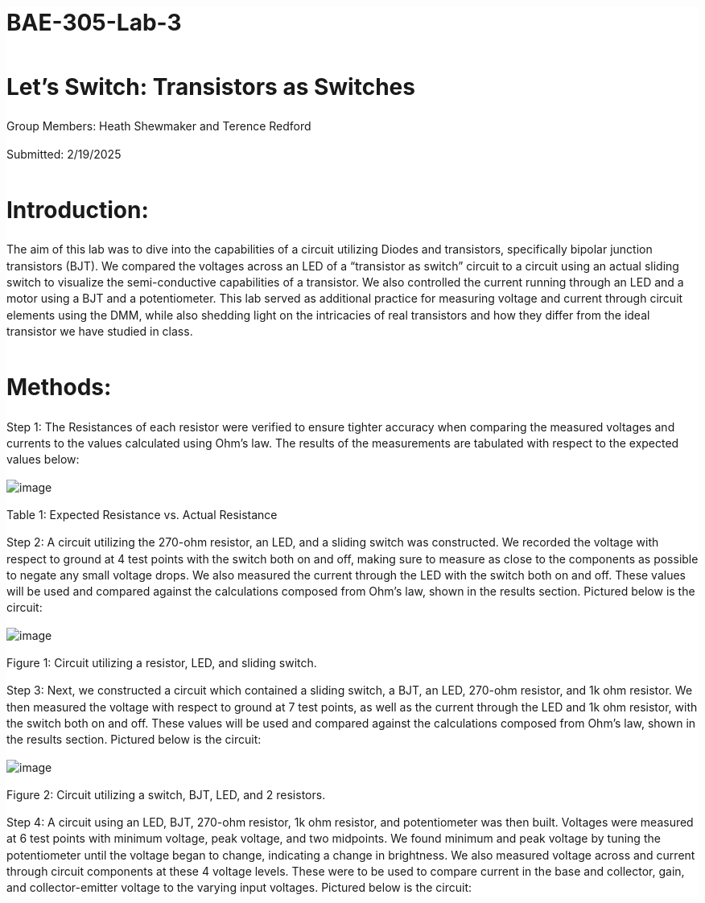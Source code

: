 # BAE-305-Lab-3
# Let’s Switch: Transistors as Switches
Group Members: Heath Shewmaker and Terence Redford

Submitted: 2/19/2025

# Introduction:
The aim of this lab was to dive into the capabilities of a circuit utilizing Diodes and transistors, specifically bipolar junction transistors (BJT). We compared the voltages across an LED of a “transistor as switch” circuit to a circuit using an actual sliding switch to visualize the semi-conductive capabilities of a transistor. We also controlled the current running through an LED and a motor using a BJT and a potentiometer. This lab served as additional practice for measuring voltage and current through circuit elements using the DMM, while also shedding light on the intricacies of real transistors and how they differ from the ideal transistor we have studied in class. 
# Methods: 
Step 1: The Resistances of each resistor were verified to ensure tighter accuracy when comparing the measured voltages and currents to the values calculated using Ohm’s law. The results of the measurements are tabulated with respect to the expected values below:

 ![image](https://github.com/user-attachments/assets/fde73ef1-815e-4695-84df-509f2d056c58)

 Table 1: Expected Resistance vs. Actual Resistance

Step 2: A circuit utilizing the 270-ohm resistor, an LED, and a sliding switch was constructed. We recorded the voltage with respect to ground at 4 test points with the switch both on and off, making sure to measure as close to the components as possible to negate any small voltage drops. We also measured the current through the LED with the switch both on and off. These values will be used and compared against the calculations composed from Ohm’s law, shown in the results section. Pictured below is the circuit: 

![image](https://github.com/user-attachments/assets/2ebef62b-bdf5-445e-9983-fe415e14c1d6)

Figure 1: Circuit utilizing a resistor, LED, and sliding switch.

Step 3: Next, we constructed a circuit which contained a sliding switch, a BJT, an LED, 270-ohm resistor, and 1k ohm resistor. We then measured the voltage with respect to ground at 7 test points, as well as the current through the LED and 1k ohm resistor, with the switch both on and off. These values will be used and compared against the calculations composed from Ohm’s law, shown in the results section. Pictured below is the circuit:

![image](https://github.com/user-attachments/assets/eae5fbc1-d369-44b9-85ae-7c34bea05a90) 

Figure 2: Circuit utilizing a switch, BJT, LED, and 2 resistors.


Step 4: A circuit using an LED, BJT, 270-ohm resistor, 1k ohm resistor, and potentiometer was then built. Voltages were measured at 6 test points with minimum voltage, peak voltage, and two midpoints. We found minimum and peak voltage by tuning the potentiometer until the voltage began to change, indicating a change in brightness. We also measured voltage across and current through circuit components at these 4 voltage levels. These were to be used to compare current in the base and collector, gain, and collector-emitter voltage to the varying input voltages. Pictured below is the circuit:
